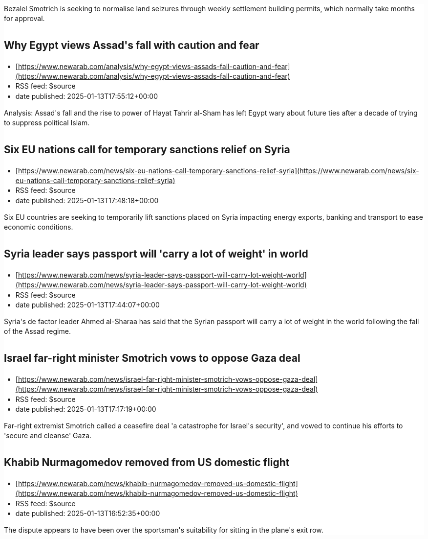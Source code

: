 Bezalel Smotrich is seeking to normalise land seizures through weekly settlement building permits, which normally take months for approval.

## Why Egypt views Assad's fall with caution and fear
 - [https://www.newarab.com/analysis/why-egypt-views-assads-fall-caution-and-fear](https://www.newarab.com/analysis/why-egypt-views-assads-fall-caution-and-fear)
 - RSS feed: $source
 - date published: 2025-01-13T17:55:12+00:00

Analysis: Assad's fall and the rise to power of Hayat Tahrir al-Sham has left Egypt wary about future ties after a decade of trying to suppress political Islam.

## Six EU nations call for temporary sanctions relief on Syria
 - [https://www.newarab.com/news/six-eu-nations-call-temporary-sanctions-relief-syria](https://www.newarab.com/news/six-eu-nations-call-temporary-sanctions-relief-syria)
 - RSS feed: $source
 - date published: 2025-01-13T17:48:18+00:00

Six EU countries are seeking to temporarily lift sanctions placed on Syria impacting energy exports, banking and transport to ease economic conditions.

## Syria leader says passport will 'carry a lot of weight' in world
 - [https://www.newarab.com/news/syria-leader-says-passport-will-carry-lot-weight-world](https://www.newarab.com/news/syria-leader-says-passport-will-carry-lot-weight-world)
 - RSS feed: $source
 - date published: 2025-01-13T17:44:07+00:00

Syria's de factor leader Ahmed al-Sharaa has said that the Syrian passport will carry a lot of weight in the world following the fall of the Assad regime.

## Israel far-right minister Smotrich vows to oppose Gaza deal
 - [https://www.newarab.com/news/israel-far-right-minister-smotrich-vows-oppose-gaza-deal](https://www.newarab.com/news/israel-far-right-minister-smotrich-vows-oppose-gaza-deal)
 - RSS feed: $source
 - date published: 2025-01-13T17:17:19+00:00

Far-right extremist Smotrich called a ceasefire deal 'a catastrophe for Israel's security', and vowed to continue his efforts to 'secure and cleanse' Gaza.

## Khabib Nurmagomedov removed from US domestic flight
 - [https://www.newarab.com/news/khabib-nurmagomedov-removed-us-domestic-flight](https://www.newarab.com/news/khabib-nurmagomedov-removed-us-domestic-flight)
 - RSS feed: $source
 - date published: 2025-01-13T16:52:35+00:00

The dispute appears to have been over the sportsman's suitability for sitting in the plane's exit row.
